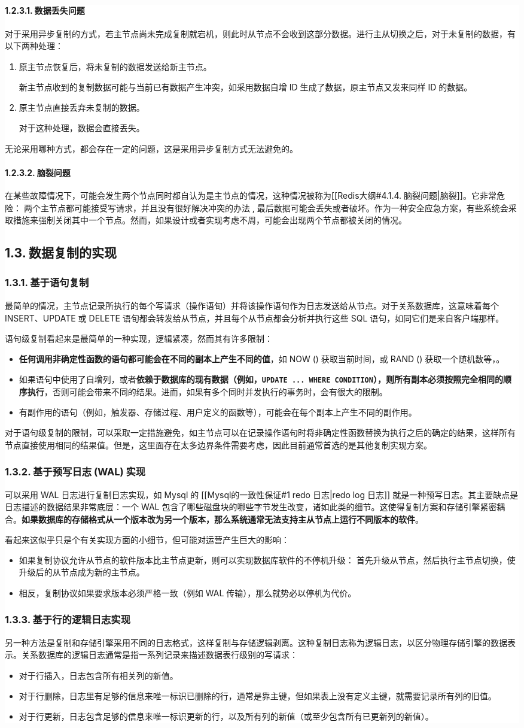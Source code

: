 #### 1.2.3.1. 数据丢失问题

对于采用异步复制的方式，若主节点尚未完成复制就宕机，则此时从节点不会收到这部分数据。进行主从切换之后，对于未复制的数据，有以下两种处理：

1. 原主节点恢复后，将未复制的数据发送给新主节点。

	新主节点收到的复制数据可能与当前已有数据产生冲突，如采用数据自增 ID 生成了数据，原主节点又发来同样 ID 的数据。

2. 原主节点直接丢弃未复制的数据。

	对于这种处理，数据会直接丢失。

无论采用哪种方式，都会存在一定的问题，这是采用异步复制方式无法避免的。

#### 1.2.3.2. 脑裂问题

在某些故障情况下，可能会发生两个节点同时都自认为是主节点的情况，这种情况被称为[[Redis大纲#4.1.4. 脑裂问题|脑裂]]。它非常危险： 两个主节点都可能接受写请求，并且没有很好解决冲突的办法 , 最后数据可能会丢失或者破坏。作为一种安全应急方案，有些系统会采取措施来强制关闭其中一个节点。然而，如果设计或者实现考虑不周，可能会出现两个节点都被关闭的情况。

## 1.3. 数据复制的实现

### 1.3.1. 基于语句复制

最简单的情况，主节点记录所执行的每个写请求（操作语旬）并将该操作语句作为日志发送给从节点。对于关系数据库，这意味着每个 INSERT、UPDATE 或 DELETE 语旬都会转发给从节点，并且每个从节点都会分析并执行这些 SQL 语句，如同它们是来自客户端那样。

语句级复制看起来是最简单的一种实现，逻辑紧凑，然而其有许多限制：

- **任何调用非确定性函数的语句都可能会在不同的副本上产生不同的值**，如 NOW () 获取当前时间，或 RAND () 获取一个随机数等，。

- 如果语句中使用了自增列，或者**依赖于数据库的现有数据（例如，`UPDATE ... WHERE CONDITION`），则所有副本必须按照完全相同的顺序执行**，否则可能会带来不同的结果。进而，如果有多个同时并发执行的事务时，会有很大的限制。

- 有副作用的语句（例如，触发器、存储过程、用户定义的函数等），可能会在每个副本上产生不同的副作用。

对于语句级复制的限制，可以采取一定措施避免，如主节点可以在记录操作语句时将非确定性函数替换为执行之后的确定的结果，这样所有节点直接使用相同的结果值。但是，这里面存在太多边界条件需要考虑，因此目前通常首选的是其他复制实现方案。

### 1.3.2. 基于预写日志 (WAL) 实现

可以采用 WAL 日志进行复制日志实现，如 Mysql 的 [[Mysql的一致性保证#1 redo 日志|redo log 日志]] 就是一种预写日志。其主要缺点是日志描述的数据结果非常底层：一个 WAL 包含了哪些磁盘块的哪些字节发生改变，诸如此类的细节。这使得复制方案和存储引擎紧密耦合。**如果数据库的存储格式从一个版本改为另一个版本，那么系统通常无法支持主从节点上运行不同版本的软件**。

看起来这似乎只是个有关实现方面的小细节，但可能对运营产生巨大的影响：

- 如果复制协议允许从节点的软件版本比主节点更新，则可以实现数据库软件的不停机升级： 首先升级从节点，然后执行主节点切换，使升级后的从节点成为新的主节点。 

- 相反，复制协议如果要求版本必须严格一致（例如 WAL 传输），那么就势必以停机为代价。

### 1.3.3. 基于行的逻辑日志实现

另一种方法是复制和存储引擎采用不同的日志格式，这样复制与存储逻辑剥离。这种复制日志称为逻辑日志，以区分物理存储引擎的数据表示。关系数据库的逻辑日志通常是指一系列记录来描述数据表行级别的写请求：

- 对于行插入，日志包含所有相关列的新值。

- 对于行删除，日志里有足够的信息来唯一标识已删除的行，通常是靠主键，但如果表上没有定义主键，就需要记录所有列的旧值。

- 对于行更新，日志包含足够的信息来唯一标识更新的行，以及所有列的新值（或至少包含所有已更新列的新值）。
